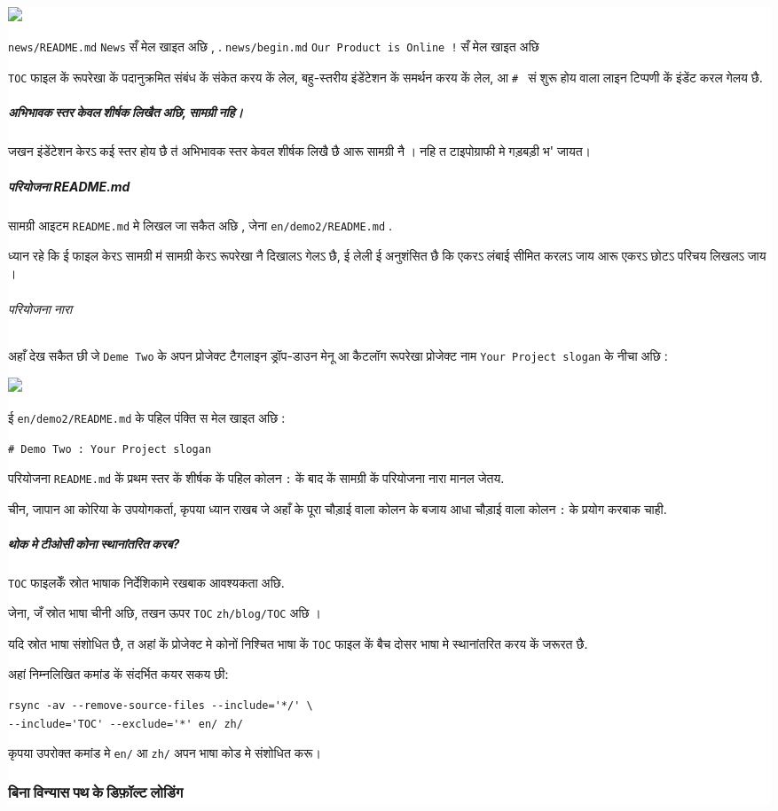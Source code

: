 <img src="https://p.3ti.site/1721097381.avif" style="width:320px">

`news/README.md` `News` सँ मेल खाइत अछि , .
`news/begin.md` `Our Product is Online !` सँ मेल खाइत अछि

`TOC` फाइल कें रूपरेखा कें पदानुक्रमित संबंध कें संकेत करय कें लेल, बहु-स्तरीय इंडेंटेशन कें समर्थन करय कें लेल, आ `# ` सं शुरू होय वाला लाइन टिप्पणी कें इंडेंट करल गेलय छै.

##### अभिभावक स्तर केवल शीर्षक लिखैत अछि, सामग्री नहि।

जखन इंडेंटेशन केरऽ कई स्तर होय छै त॑ अभिभावक स्तर केवल शीर्षक लिखै छै आरू सामग्री नै । नहि त टाइपोग्राफी मे गड़बड़ी भ' जायत।

##### परियोजना README.md

सामग्री आइटम `README.md` मे लिखल जा सकैत अछि , जेना `en/demo2/README.md` .

ध्यान रहे कि ई फाइल केरऽ सामग्री म॑ सामग्री केरऽ रूपरेखा नै दिखालऽ गेलऽ छै, ई लेली ई अनुशंसित छै कि एकरऽ लंबाई सीमित करलऽ जाय आरू एकरऽ छोटऽ परिचय लिखलऽ जाय ।

###### परियोजना नारा

अहाँ देख सकैत छी जे `Deme Two` के अपन प्रोजेक्ट टैगलाइन ड्रॉप-डाउन मेनू आ कैटलॉग रूपरेखा प्रोजेक्ट नाम `Your Project slogan` के नीचा अछि :

![](https://p.3ti.site/1721276842.avif)

ई `en/demo2/README.md` के पहिल पंक्ति स मेल खाइत अछि :

```
# Demo Two : Your Project slogan
```

परियोजना `README.md` कें प्रथम स्तर कें शीर्षक कें पहिल कोलन `:` कें बाद कें सामग्री कें परियोजना नारा मानल जेतय.

चीन, जापान आ कोरिया के उपयोगकर्ता, कृपया ध्यान राखब जे अहाँ के पूरा चौड़ाई वाला कोलन के बजाय आधा चौड़ाई वाला कोलन `:` के प्रयोग करबाक चाही.

##### थोक मे टीओसी कोना स्थानांतरित करब?

`TOC` फाइलकेँ स्रोत भाषाक निर्देशिकामे रखबाक आवश्यकता अछि.

जेना, जँ स्रोत भाषा चीनी अछि, तखन ऊपर `TOC` `zh/blog/TOC` अछि ।

यदि स्रोत भाषा संशोधित छै, त अहां कें प्रोजेक्ट मे कोनों निश्चित भाषा कें `TOC` फाइल कें बैच दोसर भाषा मे स्थानांतरित करय कें जरूरत छै.

अहां निम्नलिखित कमांड कें संदर्भित कयर सकय छी:

```
rsync -av --remove-source-files --include='*/' \
--include='TOC' --exclude='*' en/ zh/
```

कृपया उपरोक्त कमांड मे `en/` आ `zh/` अपन भाषा कोड मे संशोधित करू।

### बिना विन्यास पथ के डिफ़ॉल्ट लोडिंग
